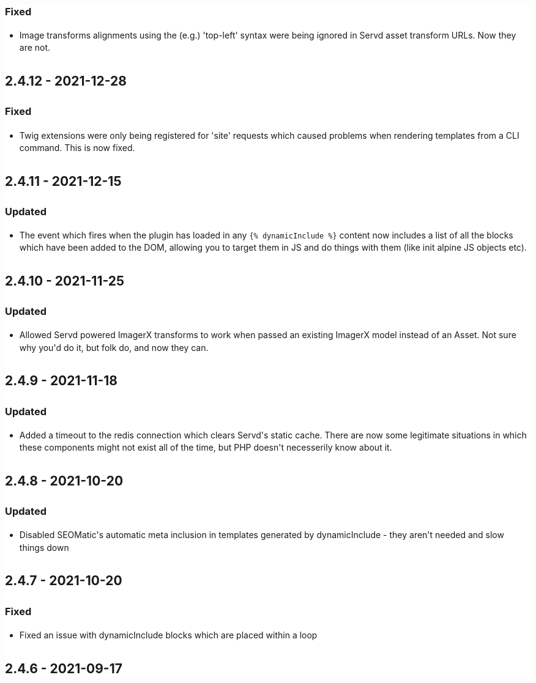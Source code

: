 ### Fixed

- Image transforms alignments using the (e.g.) 'top-left' syntax were being ignored in Servd asset transform URLs. Now they are not.

## 2.4.12 - 2021-12-28

### Fixed

- Twig extensions were only being registered for 'site' requests which caused problems when rendering templates from a CLI command. This is now fixed.

## 2.4.11 - 2021-12-15

### Updated

- The event which fires when the plugin has loaded in any `{% dynamicInclude %}` content now includes a list of all the blocks which have been added to the DOM, allowing you to target them in JS and do things with them (like init alpine JS objects etc).

## 2.4.10 - 2021-11-25

### Updated

- Allowed Servd powered ImagerX transforms to work when passed an existing ImagerX model instead of an Asset. Not sure why you'd do it, but folk do, and now they can.

## 2.4.9 - 2021-11-18

### Updated

- Added a timeout to the redis connection which clears Servd's static cache. There are now some legitimate situations in which these components might not exist all of the time, but PHP doesn't necesserily know about it.

## 2.4.8 - 2021-10-20

### Updated

- Disabled SEOMatic's automatic meta inclusion in templates generated by dynamicInclude - they aren't needed and slow things down

## 2.4.7 - 2021-10-20

### Fixed

- Fixed an issue with dynamicInclude blocks which are placed within a loop

## 2.4.6 - 2021-09-17
